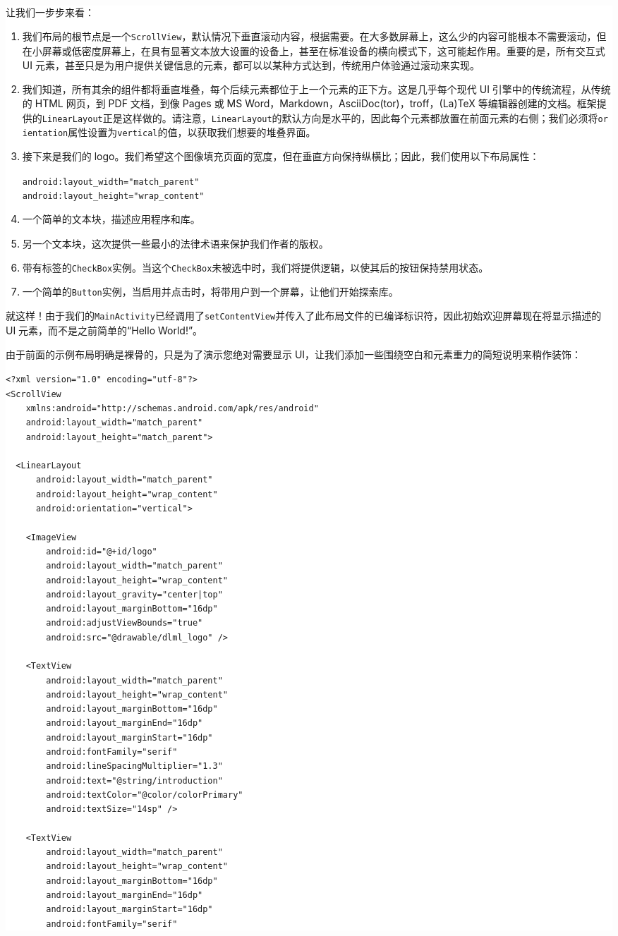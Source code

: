 让我们一步步来看：

1.  我们布局的根节点是一个`ScrollView`，默认情况下垂直滚动内容，根据需要。在大多数屏幕上，这么少的内容可能根本不需要滚动，但在小屏幕或低密度屏幕上，在具有显著文本放大设置的设备上，甚至在标准设备的横向模式下，这可能起作用。重要的是，所有交互式 UI 元素，甚至只是为用户提供关键信息的元素，都可以以某种方式达到，传统用户体验通过滚动来实现。

1.  我们知道，所有其余的组件都将垂直堆叠，每个后续元素都位于上一个元素的正下方。这是几乎每个现代 UI 引擎中的传统流程，从传统的 HTML 网页，到 PDF 文档，到像 Pages 或 MS Word，Markdown，AsciiDoc(tor)，troff，(La)TeX 等编辑器创建的文档。框架提供的`LinearLayout`正是这样做的。请注意，`LinearLayout`的默认方向是水平的，因此每个元素都放置在前面元素的右侧；我们必须将`orientation`属性设置为`vertical`的值，以获取我们想要的堆叠界面。

1.  接下来是我们的 logo。我们希望这个图像填充页面的宽度，但在垂直方向保持纵横比；因此，我们使用以下布局属性：

    ```
    android:layout_width="match_parent"
    android:layout_height="wrap_content"
    ```

1.  一个简单的文本块，描述应用程序和库。

1.  另一个文本块，这次提供一些最小的法律术语来保护我们作者的版权。

1.  带有标签的`CheckBox`实例。当这个`CheckBox`未被选中时，我们将提供逻辑，以使其后的按钮保持禁用状态。

1.  一个简单的`Button`实例，当启用并点击时，将带用户到一个屏幕，让他们开始探索库。

就这样！由于我们的`MainActivity`已经调用了`setContentView`并传入了此布局文件的已编译标识符，因此初始欢迎屏幕现在将显示描述的 UI 元素，而不是之前简单的“Hello World!”。

由于前面的示例布局明确是裸骨的，只是为了演示您绝对需要显示 UI，让我们添加一些围绕空白和元素重力的简短说明来稍作装饰：

```
<?xml version="1.0" encoding="utf-8"?>
<ScrollView
    xmlns:android="http://schemas.android.com/apk/res/android"
    android:layout_width="match_parent"
    android:layout_height="match_parent">

  <LinearLayout
      android:layout_width="match_parent"
      android:layout_height="wrap_content"
      android:orientation="vertical">

    <ImageView
        android:id="@+id/logo"
        android:layout_width="match_parent"
        android:layout_height="wrap_content"
        android:layout_gravity="center|top"
        android:layout_marginBottom="16dp"
        android:adjustViewBounds="true"
        android:src="@drawable/dlml_logo" />

    <TextView
        android:layout_width="match_parent"
        android:layout_height="wrap_content"
        android:layout_marginBottom="16dp"
        android:layout_marginEnd="16dp"
        android:layout_marginStart="16dp"
        android:fontFamily="serif"
        android:lineSpacingMultiplier="1.3"
        android:text="@string/introduction"
        android:textColor="@color/colorPrimary"
        android:textSize="14sp" />

    <TextView
        android:layout_width="match_parent"
        android:layout_height="wrap_content"
        android:layout_marginBottom="16dp"
        android:layout_marginEnd="16dp"
        android:layout_marginStart="16dp"
        android:fontFamily="serif"
```